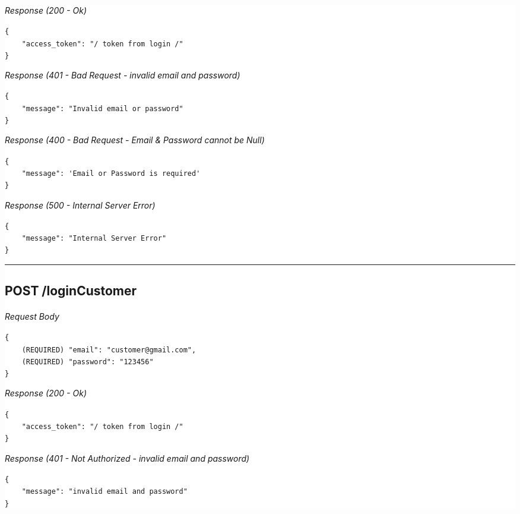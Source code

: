 _Response (200 - Ok)_

```
{
    "access_token": "/ token from login /"
}
```

_Response (401 - Bad Request - invalid email and password)_

```
{
    "message": "Invalid email or password"
}
```

_Response (400 - Bad Request - Email & Password cannot be Null)_

```
{
    "message": 'Email or Password is required'
}
```

_Response (500 - Internal Server Error)_

```
{
    "message": "Internal Server Error"
}
```

---

## POST /loginCustomer

_Request Body_

```
{
    (REQUIRED) "email": "customer@gmail.com",
    (REQUIRED) "password": "123456"
}
```

_Response (200 - Ok)_

```
{
    "access_token": "/ token from login /"
}
```

_Response (401 - Not Authorized - invalid email and password)_

```
{
    "message": "invalid email and password"
}
```
